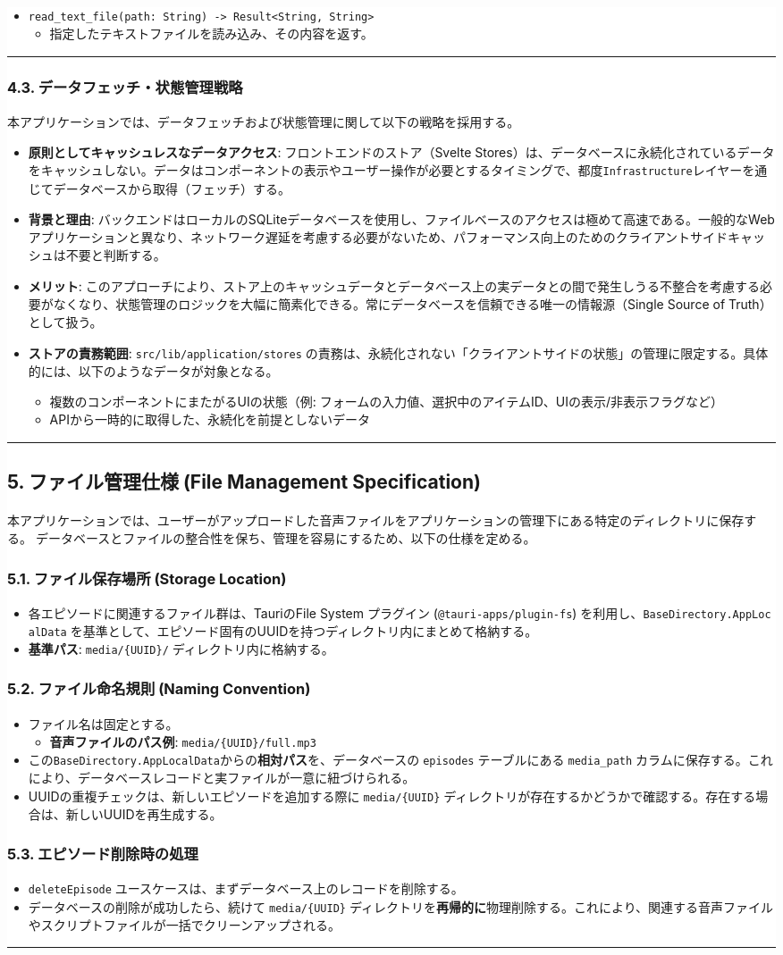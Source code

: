 - `read_text_file(path: String) -> Result<String, String>`
  - 指定したテキストファイルを読み込み、その内容を返す。

---

### 4.3. データフェッチ・状態管理戦略

本アプリケーションでは、データフェッチおよび状態管理に関して以下の戦略を採用する。

- **原則としてキャッシュレスなデータアクセス**:
  フロントエンドのストア（Svelte Stores）は、データベースに永続化されているデータをキャッシュしない。データはコンポーネントの表示やユーザー操作が必要とするタイミングで、都度`Infrastructure`レイヤーを通じてデータベースから取得（フェッチ）する。

- **背景と理由**:
  バックエンドはローカルのSQLiteデータベースを使用し、ファイルベースのアクセスは極めて高速である。一般的なWebアプリケーションと異なり、ネットワーク遅延を考慮する必要がないため、パフォーマンス向上のためのクライアントサイドキャッシュは不要と判断する。

- **メリット**:
  このアプローチにより、ストア上のキャッシュデータとデータベース上の実データとの間で発生しうる不整合を考慮する必要がなくなり、状態管理のロジックを大幅に簡素化できる。常にデータベースを信頼できる唯一の情報源（Single Source of Truth）として扱う。

- **ストアの責務範囲**:
  `src/lib/application/stores` の責務は、永続化されない「クライアントサイドの状態」の管理に限定する。具体的には、以下のようなデータが対象となる。
    - 複数のコンポーネントにまたがるUIの状態（例: フォームの入力値、選択中のアイテムID、UIの表示/非表示フラグなど）
    - APIから一時的に取得した、永続化を前提としないデータ

---

## 5. ファイル管理仕様 (File Management Specification)

本アプリケーションでは、ユーザーがアップロードした音声ファイルをアプリケーションの管理下にある特定のディレクトリに保存する。
データベースとファイルの整合性を保ち、管理を容易にするため、以下の仕様を定める。

### 5.1. ファイル保存場所 (Storage Location)

- 各エピソードに関連するファイル群は、TauriのFile System プラグイン (`@tauri-apps/plugin-fs`) を利用し、`BaseDirectory.AppLocalData` を基準として、エピソード固有のUUIDを持つディレクトリ内にまとめて格納する。
- **基準パス**: `media/{UUID}/` ディレクトリ内に格納する。

### 5.2. ファイル命名規則 (Naming Convention)

- ファイル名は固定とする。
  - **音声ファイルのパス例**: `media/{UUID}/full.mp3`
- この`BaseDirectory.AppLocalData`からの**相対パス**を、データベースの `episodes` テーブルにある `media_path` カラムに保存する。これにより、データベースレコードと実ファイルが一意に紐づけられる。
- UUIDの重複チェックは、新しいエピソードを追加する際に `media/{UUID}` ディレクトリが存在するかどうかで確認する。存在する場合は、新しいUUIDを再生成する。

### 5.3. エピソード削除時の処理

- `deleteEpisode` ユースケースは、まずデータベース上のレコードを削除する。
- データベースの削除が成功したら、続けて `media/{UUID}` ディレクトリを**再帰的に**物理削除する。これにより、関連する音声ファイルやスクリプトファイルが一括でクリーンアップされる。

---
